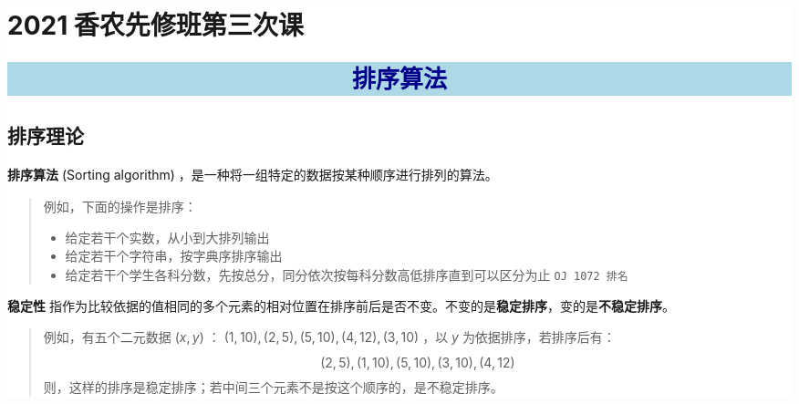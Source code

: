 # 2021 香农先修班第三次课

<div style="background-color:lightblue;color:darkblue;font-size:26px;font-weight:900" align="center">排序算法</div>

























































## 排序理论

**排序算法** (Sorting algorithm) ，是一种将一组特定的数据按某种顺序进行排列的算法。

> 例如，下面的操作是排序：
>
> - 给定若干个实数，从小到大排列输出
> - 给定若干个字符串，按字典序排序输出
> - 给定若干个学生各科分数，先按总分，同分依次按每科分数高低排序直到可以区分为止 `OJ 1072 排名`



**稳定性** 指作为比较依据的值相同的多个元素的相对位置在排序前后是否不变。不变的是**稳定排序**，变的是**不稳定排序**。

> 例如，有五个二元数据 $(x,y)$ ： $(1,10),(2,5),(5,10),(4,12),(3,10)$ ，以 $y$ 为依据排序，若排序后有：
> $$
> (2,5),(1,10),(5,10),(3,10),(4,12)
> $$
> 则，这样的排序是稳定排序；若中间三个元素不是按这个顺序的，是不稳定排序。
